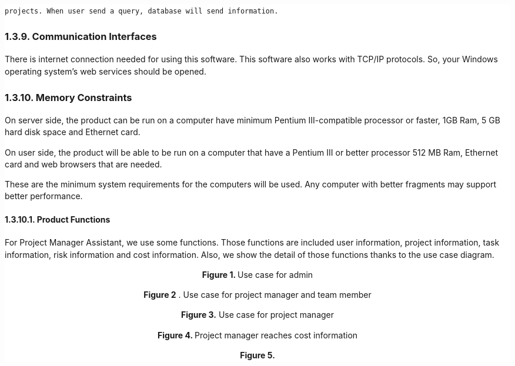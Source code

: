     projects. When user send a query, database will send information.
</p>
<h3>
    <a name="_Toc484397795">
        1.3.9. <strong>Communication Interfaces</strong>
    </a>
    <strong></strong>
</h3>
<p>
    There is internet connection needed for using this software. This software
    also works with TCP/IP protocols. So, your Windows operating system’s web
    services should be opened.
</p>
<h3>
    <a name="_Toc484397796">1.3.10. <strong>Memory Constraints</strong></a>
    <strong></strong>
</h3>
<p>
    On server side, the product can be run on a computer have minimum Pentium
    III-compatible processor or faster, 1GB Ram, 5 GB hard disk space and
    Ethernet card.
</p>
<p>
    On user side, the product will be able to be run on a computer that have a
    Pentium III or better processor 512 MB Ram, Ethernet card and web browsers
    that are needed.
</p>
<p>
    These are the minimum system requirements for the computers will be used.
    Any computer with better fragments may support better performance.
</p>
<p>
    <a name="_Toc280992280"> </a>
</p>
<h4>
    <a name="_Toc483177731">1.3.10.1. <strong>Product Functions</strong></a>
    <strong></strong>
</h4>
<p>
    <a name="_Toc278829583">
        For Project Manager Assistant, we use some functions. Those functions
        are included user information, project information, task information,
        risk information and cost information. Also, we show the detail of
        those functions thanks to the use case diagram.
    </a>
</p>
<p align="center">
    <strong>Figure 1. </strong>
    Use case for admin<strong></strong>
</p>
<p align="center">
    <strong>Figure 2</strong>
    . Use case for project manager and team member
</p>
<p align="center">
    <strong>Figure 3.</strong>
    Use case for project manager
</p>
<p align="center">
    <strong>Figure 4. </strong>
    Project manager reaches cost information<strong></strong>
</p>
<p align="center">
    <strong>Figure 5. </strong>